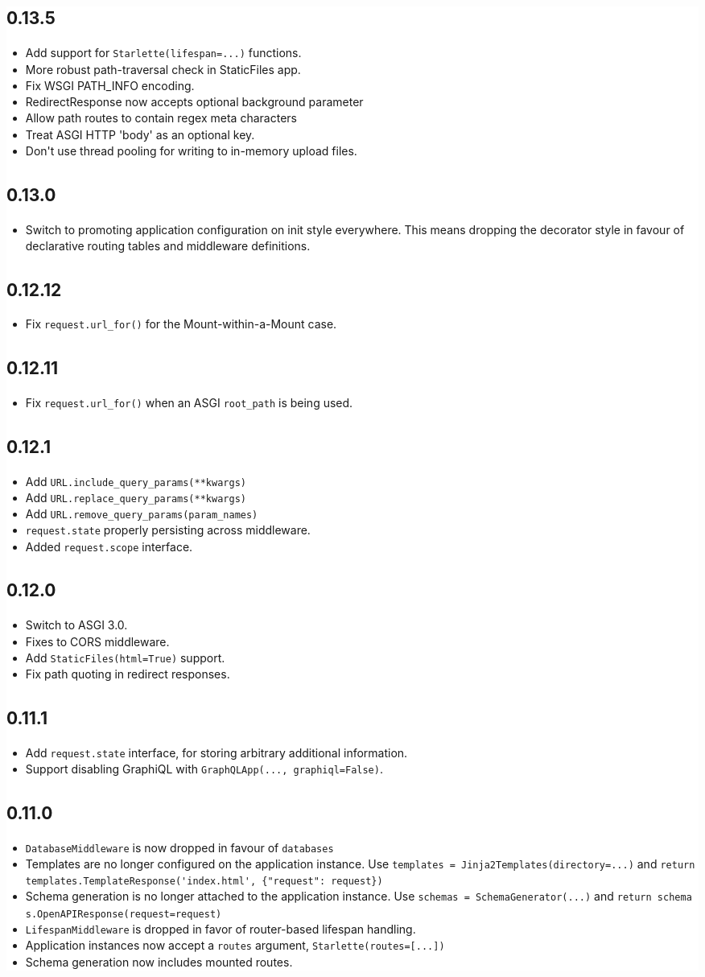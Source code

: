 ## 0.13.5

* Add support for `Starlette(lifespan=...)` functions.
* More robust path-traversal check in StaticFiles app.
* Fix WSGI PATH_INFO encoding.
* RedirectResponse now accepts optional background parameter
* Allow path routes to contain regex meta characters
* Treat ASGI HTTP 'body' as an optional key.
* Don't use thread pooling for writing to in-memory upload files.

## 0.13.0

* Switch to promoting application configuration on init style everywhere.
  This means dropping the decorator style in favour of declarative routing
  tables and middleware definitions.

## 0.12.12

* Fix `request.url_for()` for the Mount-within-a-Mount case.

## 0.12.11

* Fix `request.url_for()` when an ASGI `root_path` is being used.

## 0.12.1

* Add `URL.include_query_params(**kwargs)`
* Add `URL.replace_query_params(**kwargs)`
* Add `URL.remove_query_params(param_names)`
* `request.state` properly persisting across middleware.
* Added `request.scope` interface.

## 0.12.0

* Switch to ASGI 3.0.
* Fixes to CORS middleware.
* Add `StaticFiles(html=True)` support.
* Fix path quoting in redirect responses.

## 0.11.1

* Add `request.state` interface, for storing arbitrary additional information.
* Support disabling GraphiQL with `GraphQLApp(..., graphiql=False)`.

## 0.11.0

* `DatabaseMiddleware` is now dropped in favour of `databases`
* Templates are no longer configured on the application instance. Use `templates = Jinja2Templates(directory=...)` and `return templates.TemplateResponse('index.html', {"request": request})`
* Schema generation is no longer attached to the application instance. Use `schemas = SchemaGenerator(...)` and `return schemas.OpenAPIResponse(request=request)`
* `LifespanMiddleware` is dropped in favor of router-based lifespan handling.
* Application instances now accept a `routes` argument, `Starlette(routes=[...])`
* Schema generation now includes mounted routes.
